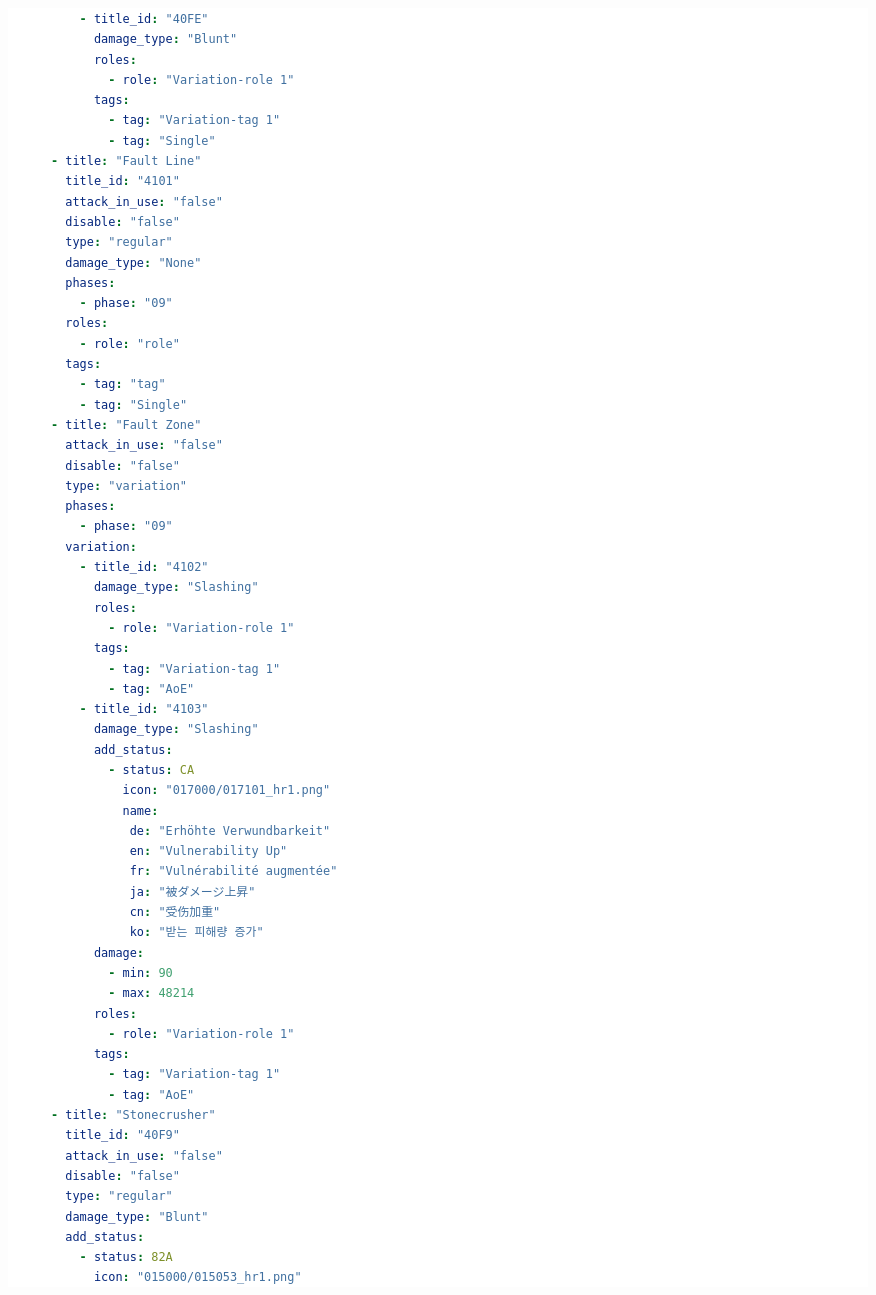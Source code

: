 ```yaml
          - title_id: "40FE"
            damage_type: "Blunt"
            roles:
              - role: "Variation-role 1"
            tags:
              - tag: "Variation-tag 1"
              - tag: "Single"
      - title: "Fault Line"
        title_id: "4101"
        attack_in_use: "false"
        disable: "false"
        type: "regular"
        damage_type: "None"
        phases:
          - phase: "09"
        roles:
          - role: "role"
        tags:
          - tag: "tag"
          - tag: "Single"
      - title: "Fault Zone"
        attack_in_use: "false"
        disable: "false"
        type: "variation"
        phases:
          - phase: "09"
        variation:
          - title_id: "4102"
            damage_type: "Slashing"
            roles:
              - role: "Variation-role 1"
            tags:
              - tag: "Variation-tag 1"
              - tag: "AoE"
          - title_id: "4103"
            damage_type: "Slashing"
            add_status:
              - status: CA
                icon: "017000/017101_hr1.png"
                name:
                 de: "Erhöhte Verwundbarkeit"
                 en: "Vulnerability Up"
                 fr: "Vulnérabilité augmentée"
                 ja: "被ダメージ上昇"
                 cn: "受伤加重"
                 ko: "받는 피해량 증가"
            damage:
              - min: 90
              - max: 48214
            roles:
              - role: "Variation-role 1"
            tags:
              - tag: "Variation-tag 1"
              - tag: "AoE"
      - title: "Stonecrusher"
        title_id: "40F9"
        attack_in_use: "false"
        disable: "false"
        type: "regular"
        damage_type: "Blunt"
        add_status:
          - status: 82A
            icon: "015000/015053_hr1.png"
```